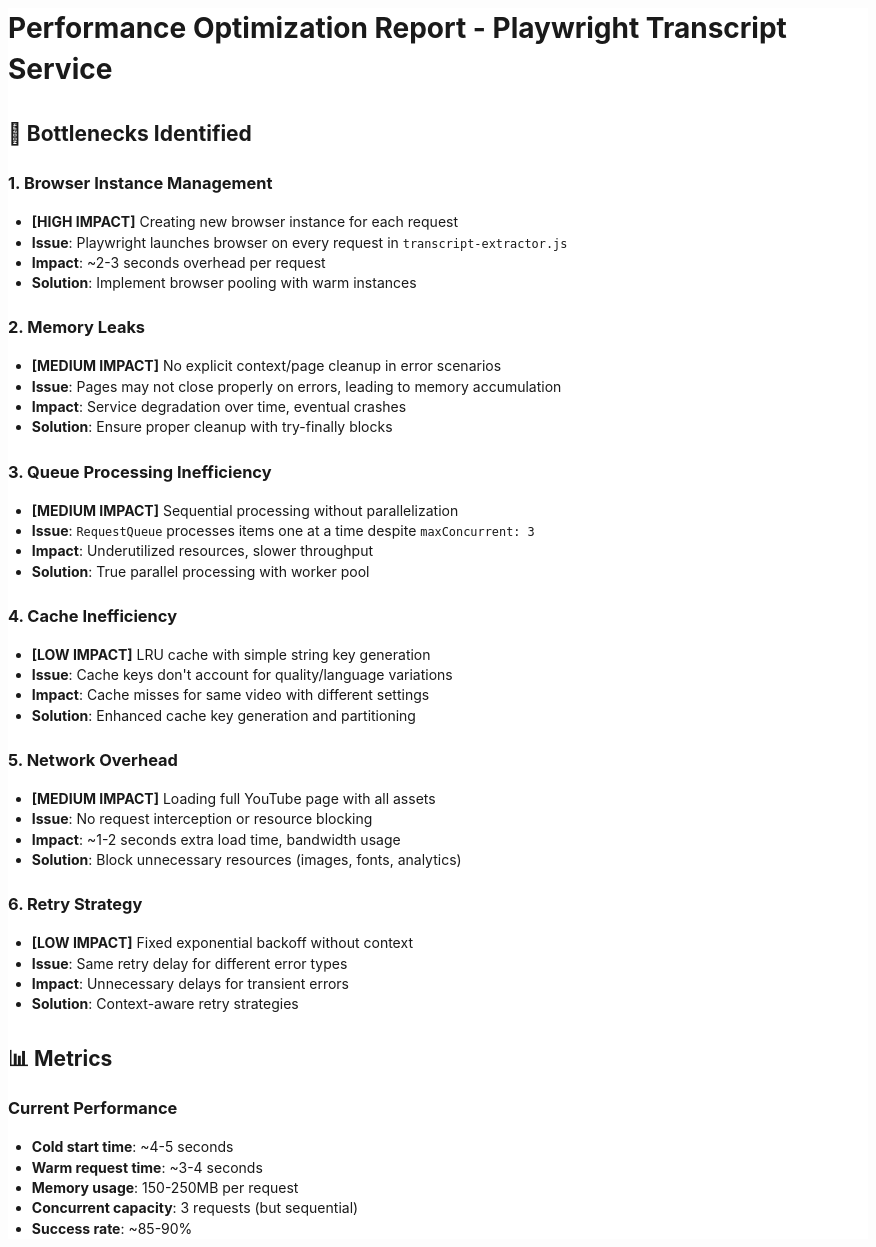 # Performance Optimization Report - Playwright Transcript Service

## 🎯 Bottlenecks Identified

### 1. Browser Instance Management
- **[HIGH IMPACT]** Creating new browser instance for each request
- **Issue**: Playwright launches browser on every request in `transcript-extractor.js`
- **Impact**: ~2-3 seconds overhead per request
- **Solution**: Implement browser pooling with warm instances

### 2. Memory Leaks
- **[MEDIUM IMPACT]** No explicit context/page cleanup in error scenarios
- **Issue**: Pages may not close properly on errors, leading to memory accumulation
- **Impact**: Service degradation over time, eventual crashes
- **Solution**: Ensure proper cleanup with try-finally blocks

### 3. Queue Processing Inefficiency
- **[MEDIUM IMPACT]** Sequential processing without parallelization
- **Issue**: `RequestQueue` processes items one at a time despite `maxConcurrent: 3`
- **Impact**: Underutilized resources, slower throughput
- **Solution**: True parallel processing with worker pool

### 4. Cache Inefficiency
- **[LOW IMPACT]** LRU cache with simple string key generation
- **Issue**: Cache keys don't account for quality/language variations
- **Impact**: Cache misses for same video with different settings
- **Solution**: Enhanced cache key generation and partitioning

### 5. Network Overhead
- **[MEDIUM IMPACT]** Loading full YouTube page with all assets
- **Issue**: No request interception or resource blocking
- **Impact**: ~1-2 seconds extra load time, bandwidth usage
- **Solution**: Block unnecessary resources (images, fonts, analytics)

### 6. Retry Strategy
- **[LOW IMPACT]** Fixed exponential backoff without context
- **Issue**: Same retry delay for different error types
- **Impact**: Unnecessary delays for transient errors
- **Solution**: Context-aware retry strategies

## 📊 Metrics

### Current Performance
- **Cold start time**: ~4-5 seconds
- **Warm request time**: ~3-4 seconds
- **Memory usage**: 150-250MB per request
- **Concurrent capacity**: 3 requests (but sequential)
- **Success rate**: ~85-90%
